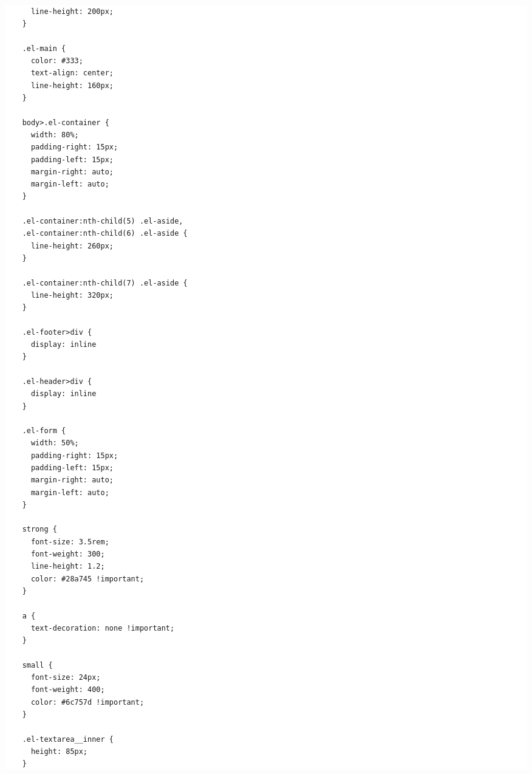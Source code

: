 ```html
      line-height: 200px;
    }

    .el-main {
      color: #333;
      text-align: center;
      line-height: 160px;
    }

    body>.el-container {
      width: 80%;
      padding-right: 15px;
      padding-left: 15px;
      margin-right: auto;
      margin-left: auto;
    }

    .el-container:nth-child(5) .el-aside,
    .el-container:nth-child(6) .el-aside {
      line-height: 260px;
    }

    .el-container:nth-child(7) .el-aside {
      line-height: 320px;
    }

    .el-footer>div {
      display: inline
    }

    .el-header>div {
      display: inline
    }

    .el-form {
      width: 50%;
      padding-right: 15px;
      padding-left: 15px;
      margin-right: auto;
      margin-left: auto;
    }

    strong {
      font-size: 3.5rem;
      font-weight: 300;
      line-height: 1.2;
      color: #28a745 !important;
    }

    a {
      text-decoration: none !important;
    }

    small {
      font-size: 24px;
      font-weight: 400;
      color: #6c757d !important;
    }

    .el-textarea__inner {
      height: 85px;
    }

```